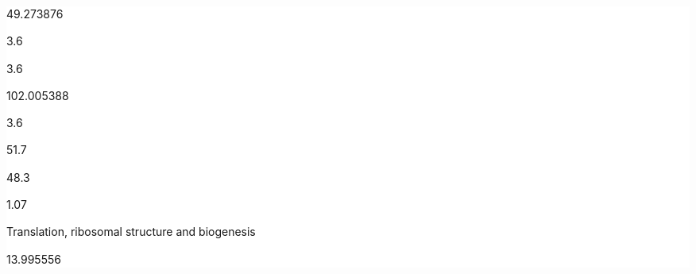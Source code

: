 <td style="text-align:right;">

49.273876

</td>

<td style="text-align:right;">

3.6

</td>

<td style="text-align:right;">

3.6

</td>

<td style="text-align:right;">

102.005388

</td>

<td style="text-align:right;">

3.6

</td>

<td style="text-align:right;">

51.7

</td>

<td style="text-align:right;">

48.3

</td>

<td style="text-align:right;">

1.07

</td>

</tr>

<tr>

<td style="text-align:left;">

Translation, ribosomal structure and biogenesis

</td>

<td style="text-align:right;">

13.995556

</td>

<td style="text-align:right;">
